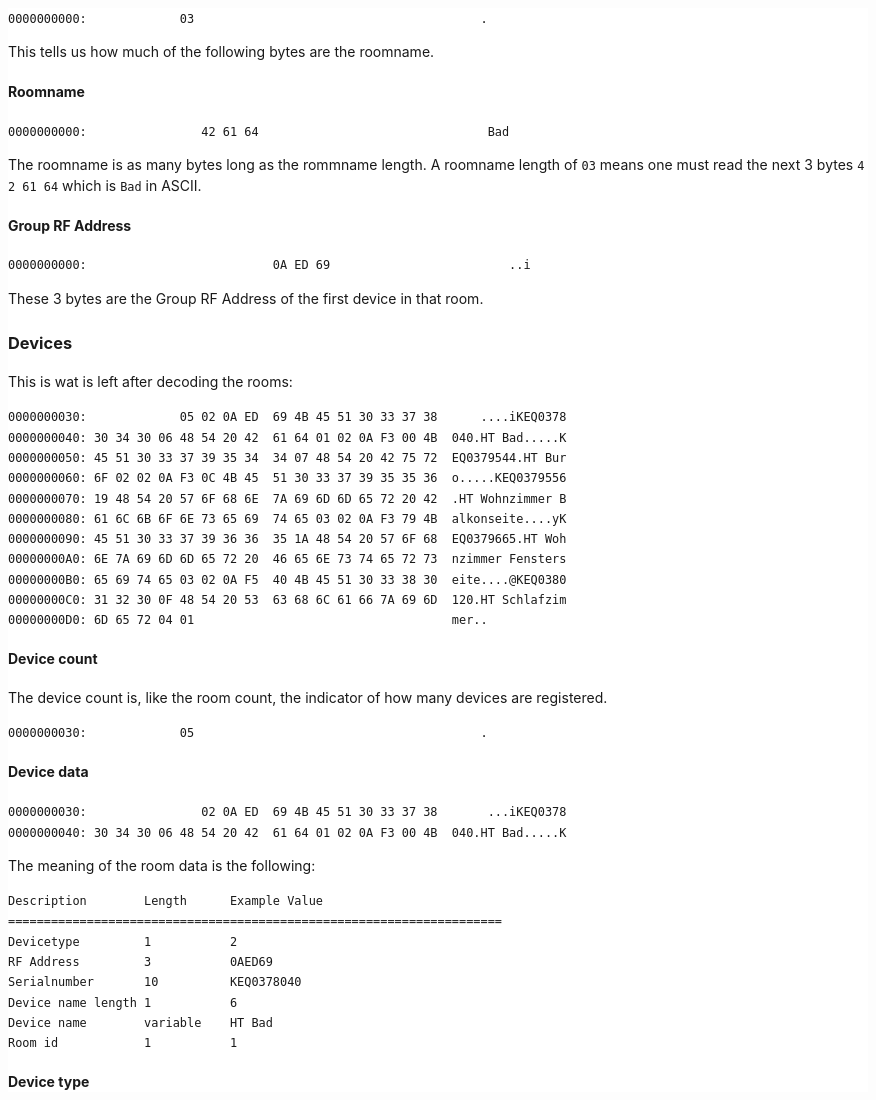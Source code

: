     0000000000:             03                                        .

This tells us how much of the following bytes are the roomname.

#### Roomname

    0000000000:                42 61 64                                Bad

The roomname is as many bytes long as the rommname length.
A roomname length of `03` means one must read the next 3 bytes `42 61 64` which is `Bad` in ASCII.

#### Group RF Address

    0000000000:                          0A ED 69                         ..i

These 3 bytes are the Group RF Address of the first device in that room.

### Devices
    
This is wat is left after decoding the rooms:

    0000000030:             05 02 0A ED  69 4B 45 51 30 33 37 38      ....iKEQ0378
    0000000040: 30 34 30 06 48 54 20 42  61 64 01 02 0A F3 00 4B  040.HT Bad.....K
    0000000050: 45 51 30 33 37 39 35 34  34 07 48 54 20 42 75 72  EQ0379544.HT Bur
    0000000060: 6F 02 02 0A F3 0C 4B 45  51 30 33 37 39 35 35 36  o.....KEQ0379556
    0000000070: 19 48 54 20 57 6F 68 6E  7A 69 6D 6D 65 72 20 42  .HT Wohnzimmer B
    0000000080: 61 6C 6B 6F 6E 73 65 69  74 65 03 02 0A F3 79 4B  alkonseite....yK
    0000000090: 45 51 30 33 37 39 36 36  35 1A 48 54 20 57 6F 68  EQ0379665.HT Woh
    00000000A0: 6E 7A 69 6D 6D 65 72 20  46 65 6E 73 74 65 72 73  nzimmer Fensters
    00000000B0: 65 69 74 65 03 02 0A F5  40 4B 45 51 30 33 38 30  eite....@KEQ0380
    00000000C0: 31 32 30 0F 48 54 20 53  63 68 6C 61 66 7A 69 6D  120.HT Schlafzim
    00000000D0: 6D 65 72 04 01                                    mer..

#### Device count
 
The device count is, like the room count, the indicator of how many devices are registered.

    0000000030:             05                                        .

#### Device data

    0000000030:                02 0A ED  69 4B 45 51 30 33 37 38       ...iKEQ0378
    0000000040: 30 34 30 06 48 54 20 42  61 64 01 02 0A F3 00 4B  040.HT Bad.....K

The meaning of the room data is the following:

    Description        Length      Example Value
    =====================================================================
    Devicetype         1           2
    RF Address         3           0AED69
    Serialnumber       10          KEQ0378040
    Device name length 1           6
    Device name        variable    HT Bad
    Room id            1           1

#### Device type
    